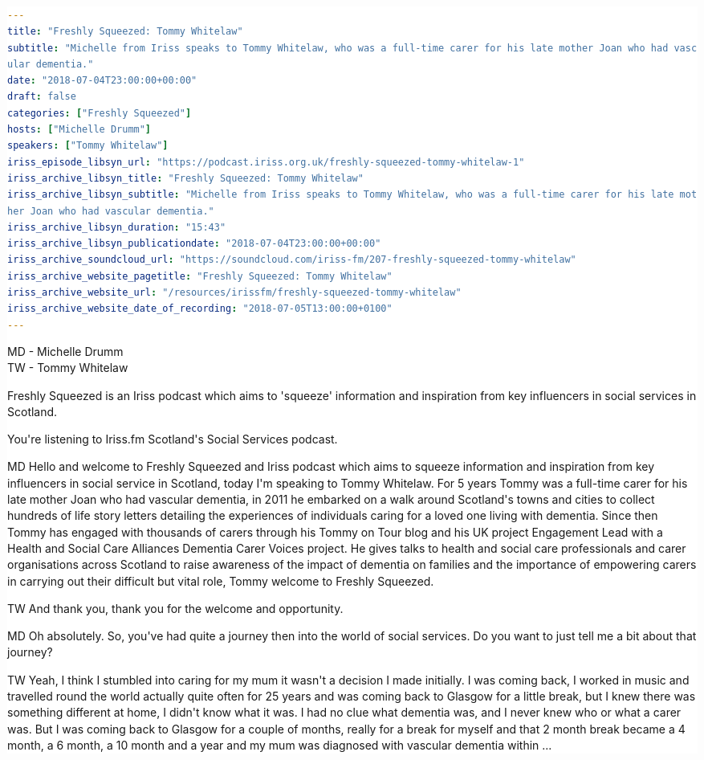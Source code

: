 ```yaml
---
title: "Freshly Squeezed: Tommy Whitelaw"
subtitle: "Michelle from Iriss speaks to Tommy Whitelaw, who was a full-time carer for his late mother Joan who had vascular dementia."
date: "2018-07-04T23:00:00+00:00"
draft: false
categories: ["Freshly Squeezed"]
hosts: ["Michelle Drumm"]
speakers: ["Tommy Whitelaw"]
iriss_episode_libsyn_url: "https://podcast.iriss.org.uk/freshly-squeezed-tommy-whitelaw-1"
iriss_archive_libsyn_title: "Freshly Squeezed: Tommy Whitelaw"
iriss_archive_libsyn_subtitle: "Michelle from Iriss speaks to Tommy Whitelaw, who was a full-time carer for his late mother Joan who had vascular dementia."
iriss_archive_libsyn_duration: "15:43"
iriss_archive_libsyn_publicationdate: "2018-07-04T23:00:00+00:00"
iriss_archive_soundcloud_url: "https://soundcloud.com/iriss-fm/207-freshly-squeezed-tommy-whitelaw"
iriss_archive_website_pagetitle: "Freshly Squeezed: Tommy Whitelaw"
iriss_archive_website_url: "/resources/irissfm/freshly-squeezed-tommy-whitelaw"
iriss_archive_website_date_of_recording: "2018-07-05T13:00:00+0100"
---
```

MD - Michelle Drumm  
TW - Tommy Whitelaw

Freshly Squeezed is an Iriss podcast which aims to 'squeeze' information and inspiration from key influencers in social services in Scotland.

You're listening to Iriss.fm Scotland's Social Services podcast.

MD Hello and welcome to Freshly Squeezed and Iriss podcast which aims to squeeze information and inspiration from key influencers in social service in Scotland, today I'm speaking to Tommy Whitelaw. For 5 years Tommy was a full-time carer for his late mother Joan who had vascular dementia, in 2011 he embarked on a walk around Scotland's towns and cities to collect hundreds of life story letters detailing the experiences of individuals caring for a loved one living with dementia. Since then Tommy has engaged with thousands of carers through his Tommy on Tour blog and his UK project Engagement Lead with a Health and Social Care Alliances Dementia Carer Voices project. He gives talks to health and social care professionals and carer organisations across Scotland to raise awareness of the impact of dementia on families and the importance of empowering carers in carrying out their difficult but vital role, Tommy welcome to Freshly Squeezed.

TW And thank you, thank you for the welcome and opportunity.

MD Oh absolutely. So, you've had quite a journey then into the world of social services. Do you want to just tell me a bit about that journey?

TW Yeah, I think I stumbled into caring for my mum it wasn't a decision I made initially. I was coming back, I worked in music and travelled round the world actually quite often for 25 years and was coming back to Glasgow for a little break, but I knew there was something different at home, I didn't know what it was. I had no clue what dementia was, and I never knew who or what a carer was. But I was coming back to Glasgow for a couple of months, really for a break for myself and that 2 month break became a 4 month, a 6 month, a 10 month and a year and my mum was diagnosed with vascular dementia within ...
